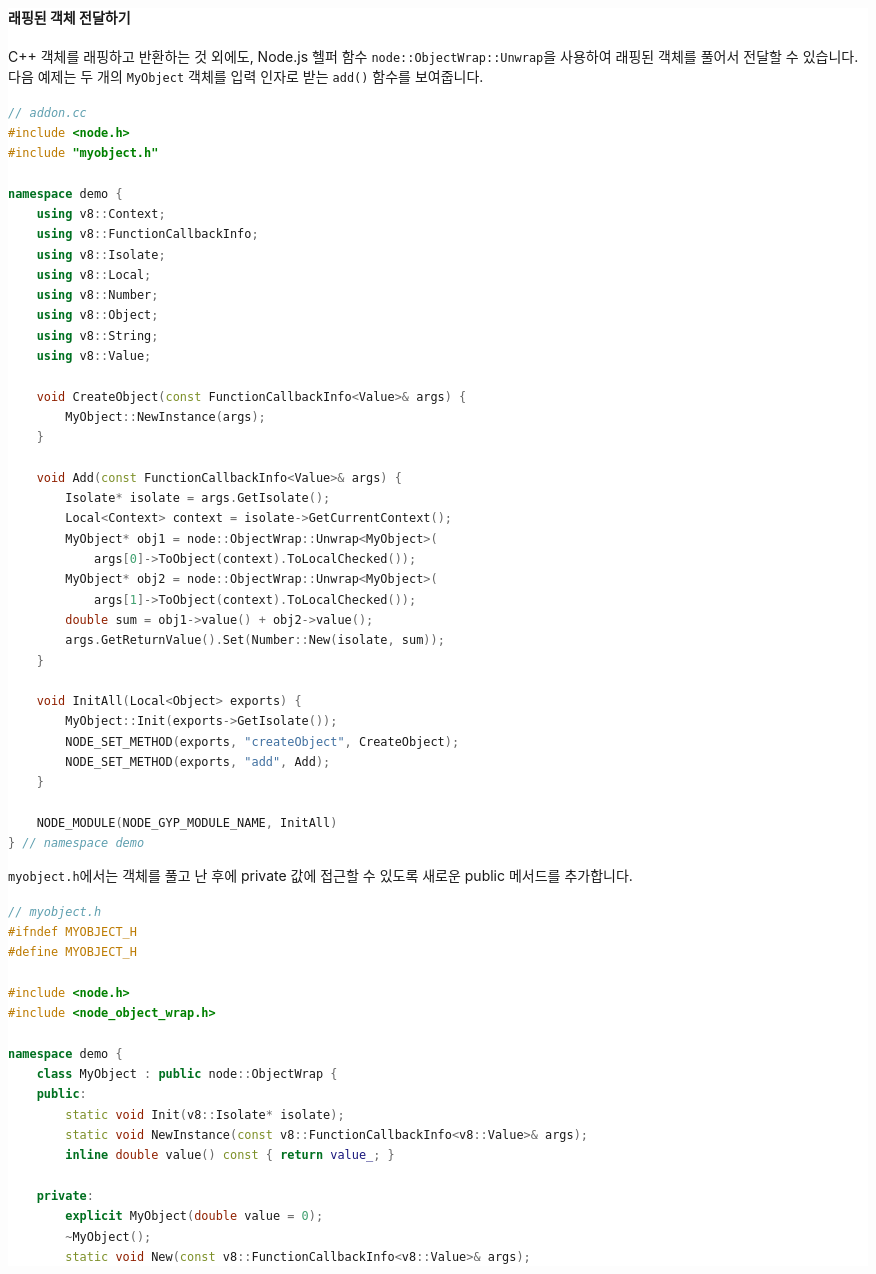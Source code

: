 #### 래핑된 객체 전달하기

C++ 객체를 래핑하고 반환하는 것 외에도, Node.js 헬퍼 함수 `node::ObjectWrap::Unwrap`을 사용하여 래핑된 객체를 풀어서 전달할 수 있습니다. 다음 예제는 두 개의 `MyObject` 객체를 입력 인자로 받는 `add()` 함수를 보여줍니다.

```cpp
// addon.cc
#include <node.h>
#include "myobject.h"

namespace demo {
    using v8::Context;
    using v8::FunctionCallbackInfo;
    using v8::Isolate;
    using v8::Local;
    using v8::Number;
    using v8::Object;
    using v8::String;
    using v8::Value;

    void CreateObject(const FunctionCallbackInfo<Value>& args) {
        MyObject::NewInstance(args);
    }

    void Add(const FunctionCallbackInfo<Value>& args) {
        Isolate* isolate = args.GetIsolate();
        Local<Context> context = isolate->GetCurrentContext();
        MyObject* obj1 = node::ObjectWrap::Unwrap<MyObject>(
            args[0]->ToObject(context).ToLocalChecked());
        MyObject* obj2 = node::ObjectWrap::Unwrap<MyObject>(
            args[1]->ToObject(context).ToLocalChecked());
        double sum = obj1->value() + obj2->value();
        args.GetReturnValue().Set(Number::New(isolate, sum));
    }

    void InitAll(Local<Object> exports) {
        MyObject::Init(exports->GetIsolate());
        NODE_SET_METHOD(exports, "createObject", CreateObject);
        NODE_SET_METHOD(exports, "add", Add);
    }

    NODE_MODULE(NODE_GYP_MODULE_NAME, InitAll)
} // namespace demo
```

`myobject.h`에서는 객체를 풀고 난 후에 private 값에 접근할 수 있도록 새로운 public 메서드를 추가합니다.

```cpp
// myobject.h
#ifndef MYOBJECT_H
#define MYOBJECT_H

#include <node.h>
#include <node_object_wrap.h>

namespace demo {
    class MyObject : public node::ObjectWrap {
    public:
        static void Init(v8::Isolate* isolate);
        static void NewInstance(const v8::FunctionCallbackInfo<v8::Value>& args);
        inline double value() const { return value_; }

    private:
        explicit MyObject(double value = 0);
        ~MyObject();
        static void New(const v8::FunctionCallbackInfo<v8::Value>& args);
```